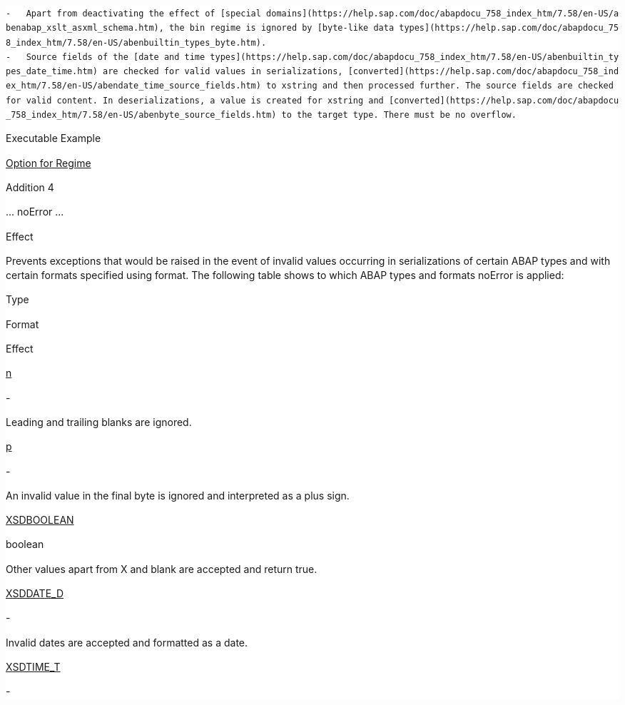     -   Apart from deactivating the effect of [special domains](https://help.sap.com/doc/abapdocu_758_index_htm/7.58/en-US/abenabap_xslt_asxml_schema.htm), the bin regime is ignored by [byte-like data types](https://help.sap.com/doc/abapdocu_758_index_htm/7.58/en-US/abenbuiltin_types_byte.htm).
    -   Source fields of the [date and time types](https://help.sap.com/doc/abapdocu_758_index_htm/7.58/en-US/abenbuiltin_types_date_time.htm) are checked for valid values in serializations, [converted](https://help.sap.com/doc/abapdocu_758_index_htm/7.58/en-US/abendate_time_source_fields.htm) to xstring and then processed further. The source fields are checked for valid content. In deserializations, a value is created for xstring and [converted](https://help.sap.com/doc/abapdocu_758_index_htm/7.58/en-US/abenbyte_source_fields.htm) to the target type. There must be no overflow.

Executable Example

[Option for Regime](https://help.sap.com/doc/abapdocu_758_index_htm/7.58/en-US/abenst_regime_option_abexa.htm)

Addition 4   

... noError ...

Effect

Prevents exceptions that would be raised in the event of invalid values occurring in serializations of certain ABAP types and with certain formats specified using format. The following table shows to which ABAP types and formats noError is applied:

Type

Format

Effect

[n](https://help.sap.com/doc/abapdocu_758_index_htm/7.58/en-US/abenabap_xslt_asxml_elementary.htm)

\-

Leading and trailing blanks are ignored.

[p](https://help.sap.com/doc/abapdocu_758_index_htm/7.58/en-US/abenabap_xslt_asxml_elementary.htm)

\-

An invalid value in the final byte is ignored and interpreted as a plus sign.

[XSDBOOLEAN](https://help.sap.com/doc/abapdocu_758_index_htm/7.58/en-US/abenabap_xslt_asxml_schema.htm)

boolean

Other values apart from X and blank are accepted and return true.

[XSDDATE\_D](https://help.sap.com/doc/abapdocu_758_index_htm/7.58/en-US/abenabap_xslt_asxml_schema.htm)

\-

Invalid dates are accepted and formatted as a date.

[XSDTIME\_T](https://help.sap.com/doc/abapdocu_758_index_htm/7.58/en-US/abenabap_xslt_asxml_schema.htm)

\-
